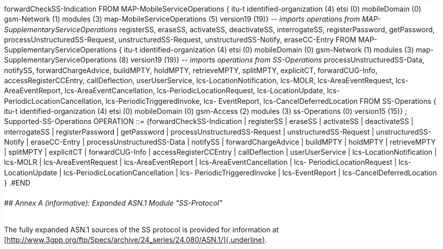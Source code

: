 forwardCheckSS-Indication
FROM MAP-MobileServiceOperations {
itu-t identified-organization (4) etsi (0) mobileDomain (0) gsm-Network (1)
modules (3)
map-MobileServiceOperations (5) version19 (19)}
_\-- imports operations from MAP-SupplementaryServiceOperations_
registerSS, eraseSS, activateSS, deactivateSS, interrogateSS,
registerPassword, getPassword,
processUnstructuredSS-Request, unstructuredSS-Request, unstructuredSS-Notify,
eraseCC-Entry
FROM MAP-SupplementaryServiceOperations {
itu-t identified-organization (4) etsi (0) mobileDomain (0) gsm-Network (1)
modules (3)
map-SupplementaryServiceOperations (8) version19 (19)}
_\-- imports operations from SS-Operations_
processUnstructuredSS-Data, notifySS, forwardChargeAdvice, buildMPTY,
holdMPTY, retrieveMPTY,
splitMPTY, explicitCT, forwardCUG-Info, accessRegisterCCEntry, callDeflection,
userUserService,
lcs-LocationNotification, lcs-MOLR, lcs-AreaEventRequest, lcs-AreaEventReport,
lcs-AreaEventCancellation, lcs-PeriodicLocationRequest, lcs-LocationUpdate,
lcs-PeriodicLocationCancellation, lcs-PeriodicTriggeredInvoke, lcs-
EventReport,
lcs-CancelDeferredLocation
FROM SS-Operations {
itu-t identified-organization (4) etsi (0) mobileDomain (0) gsm-Access (2)
modules (3)
ss-Operations (0) version15 (15)}
;
Supported-SS-Operations OPERATION ::= {forwardCheckSS-Indication \| registerSS
\| eraseSS \|
activateSS \| deactivateSS \| interrogateSS \| registerPassword \| getPassword
\|
processUnstructuredSS-Request \| unstructuredSS-Request \| unstructuredSS-
Notify \| eraseCC-Entry \|
processUnstructuredSS-Data \| notifySS \| forwardChargeAdvice \| buildMPTY \|
holdMPTY \|
retrieveMPTY \| splitMPTY \| explicitCT \| forwardCUG-Info \|
accessRegisterCCEntry \|
callDeflection \| userUserService \| lcs-LocationNotification \| lcs-MOLR \|
lcs-AreaEventRequest \|
lcs-AreaEventReport \| lcs-AreaEventCancellation \| lcs-
PeriodicLocationRequest \|
lcs-LocationUpdate \| lcs-PeriodicLocationCancellation \| lcs-
PeriodicTriggeredInvoke \|
lcs-EventReport \| lcs-CancelDeferredLocation }
.#END
###### ## Annex A (informative): Expanded ASN.1 Module \"SS-Protocol\"
The fully expanded ASN.1 sources of the SS protocol is provided for
information at
[http://www.3gpp.org/ftp/Specs/archive/24_series/24.080/ASN.1/]{.underline}.
#
